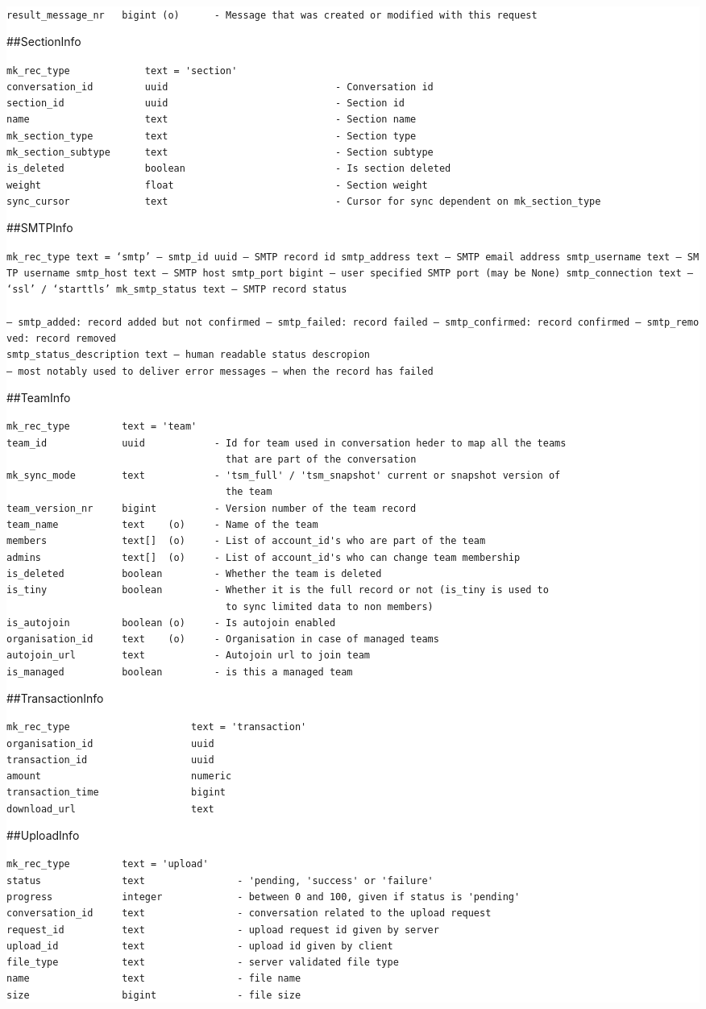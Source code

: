 ```
result_message_nr   bigint (o)      - Message that was created or modified with this request
```
##SectionInfo
```
mk_rec_type             text = 'section'
conversation_id         uuid                             - Conversation id
section_id              uuid                             - Section id
name                    text                             - Section name
mk_section_type         text                             - Section type
mk_section_subtype      text                             - Section subtype
is_deleted              boolean                          - Is section deleted
weight                  float                            - Section weight
sync_cursor             text                             - Cursor for sync dependent on mk_section_type
```
##SMTPInfo
```
mk_rec_type text = ‘smtp’ – smtp_id uuid – SMTP record id smtp_address text – SMTP email address smtp_username text – SMTP username smtp_host text – SMTP host smtp_port bigint – user specified SMTP port (may be None) smtp_connection text – ‘ssl’ / ‘starttls’ mk_smtp_status text – SMTP record status

– smtp_added: record added but not confirmed – smtp_failed: record failed – smtp_confirmed: record confirmed – smtp_removed: record removed
smtp_status_description text – human readable status descropion
– most notably used to deliver error messages – when the record has failed
```
##TeamInfo
```
mk_rec_type         text = 'team'
team_id             uuid            - Id for team used in conversation heder to map all the teams
                                      that are part of the conversation
mk_sync_mode        text            - 'tsm_full' / 'tsm_snapshot' current or snapshot version of
                                      the team
team_version_nr     bigint          - Version number of the team record
team_name           text    (o)     - Name of the team
members             text[]  (o)     - List of account_id's who are part of the team
admins              text[]  (o)     - List of account_id's who can change team membership
is_deleted          boolean         - Whether the team is deleted
is_tiny             boolean         - Whether it is the full record or not (is_tiny is used to
                                      to sync limited data to non members)
is_autojoin         boolean (o)     - Is autojoin enabled
organisation_id     text    (o)     - Organisation in case of managed teams
autojoin_url        text            - Autojoin url to join team
is_managed          boolean         - is this a managed team
```
##TransactionInfo
```
mk_rec_type                     text = 'transaction'
organisation_id                 uuid
transaction_id                  uuid
amount                          numeric
transaction_time                bigint
download_url                    text
```
##UploadInfo
```
mk_rec_type         text = 'upload'
status              text                - 'pending, 'success' or 'failure'
progress            integer             - between 0 and 100, given if status is 'pending'
conversation_id     text                - conversation related to the upload request
request_id          text                - upload request id given by server
upload_id           text                - upload id given by client
file_type           text                - server validated file type
name                text                - file name
size                bigint              - file size
```